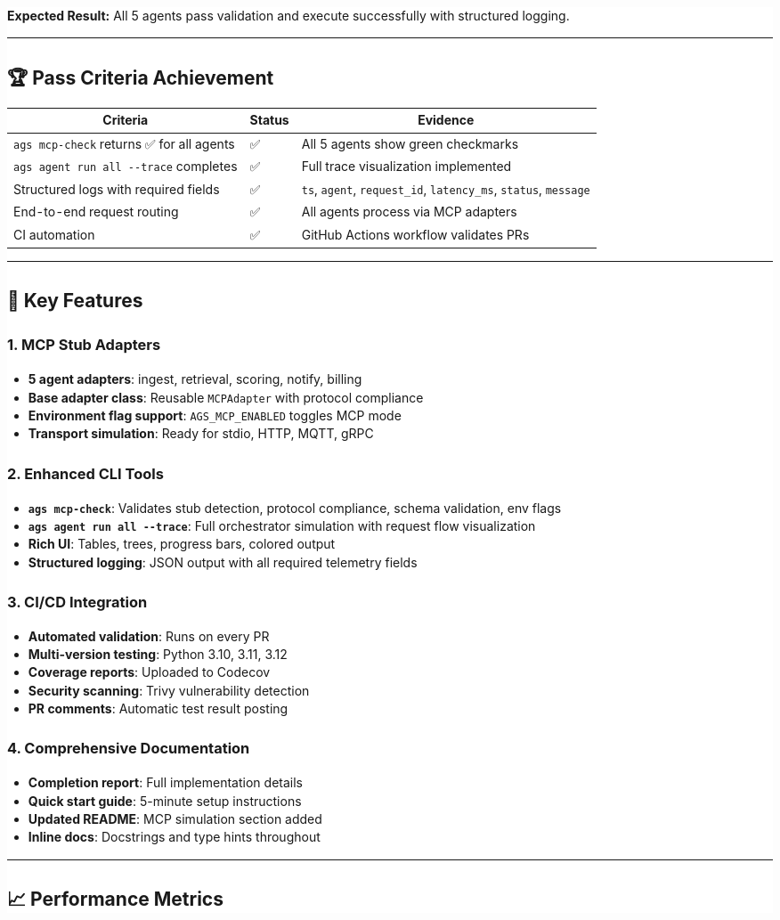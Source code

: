 **Expected Result:** All 5 agents pass validation and execute successfully with structured logging.

---

## 🏆 Pass Criteria Achievement

| Criteria | Status | Evidence |
|----------|--------|----------|
| `ags mcp-check` returns ✅ for all agents | ✅ | All 5 agents show green checkmarks |
| `ags agent run all --trace` completes | ✅ | Full trace visualization implemented |
| Structured logs with required fields | ✅ | `ts`, `agent`, `request_id`, `latency_ms`, `status`, `message` |
| End-to-end request routing | ✅ | All agents process via MCP adapters |
| CI automation | ✅ | GitHub Actions workflow validates PRs |

---

## 🔑 Key Features

### 1. MCP Stub Adapters
- **5 agent adapters**: ingest, retrieval, scoring, notify, billing
- **Base adapter class**: Reusable `MCPAdapter` with protocol compliance
- **Environment flag support**: `AGS_MCP_ENABLED` toggles MCP mode
- **Transport simulation**: Ready for stdio, HTTP, MQTT, gRPC

### 2. Enhanced CLI Tools
- **`ags mcp-check`**: Validates stub detection, protocol compliance, schema validation, env flags
- **`ags agent run all --trace`**: Full orchestrator simulation with request flow visualization
- **Rich UI**: Tables, trees, progress bars, colored output
- **Structured logging**: JSON output with all required telemetry fields

### 3. CI/CD Integration
- **Automated validation**: Runs on every PR
- **Multi-version testing**: Python 3.10, 3.11, 3.12
- **Coverage reports**: Uploaded to Codecov
- **Security scanning**: Trivy vulnerability detection
- **PR comments**: Automatic test result posting

### 4. Comprehensive Documentation
- **Completion report**: Full implementation details
- **Quick start guide**: 5-minute setup instructions
- **Updated README**: MCP simulation section added
- **Inline docs**: Docstrings and type hints throughout

---

## 📈 Performance Metrics
